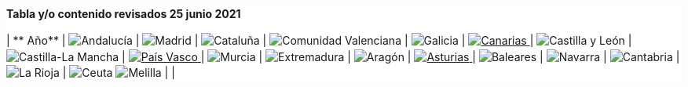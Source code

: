 **Tabla y/o contenido revisados 25 junio 2021**


| ** Año** | ![Andalucía](http://upload.wikimedia.org/wikipedia/commons/thumb/9/9a/Bandera_de_Andalucia.svg/50px-Bandera_de_Andalucia.svg.png "Andalucía")
 | ![Madrid](http://upload.wikimedia.org/wikipedia/commons/thumb/9/9c/Flag_of_the_Community_of_Madrid.svg/50px-Flag_of_the_Community_of_Madrid.svg.png "Madrid")
 | ![Cataluña](http://upload.wikimedia.org/wikipedia/commons/thumb/c/ce/Flag_of_Catalonia.svg/50px-Flag_of_Catalonia.svg.png "Cataluña")
 | ![Comunidad Valenciana](http://upload.wikimedia.org/wikipedia/commons/thumb/1/16/Flag_of_the_Valencian_Community_%282x3%29.svg/50px-Flag_of_the_Valencian_Community_%282x3%29.svg.png "Comunidad Valenciana")
 | ![Galicia](http://upload.wikimedia.org/wikipedia/commons/thumb/6/64/Flag_of_Galicia.svg/50px-Flag_of_Galicia.svg.png "Galicia")
 |  [![Canarias](http://upload.wikimedia.org/wikipedia/commons/thumb/b/b0/Flag_of_the_Canary_Islands.svg/50px-Flag_of_the_Canary_Islands.svg.png "Canarias") ](http://www.gobiernodecanarias.org/educacion/web/bachillerato/ebau/examenes-recursos-coordin-materias/)  | ![Castilla y León](http://upload.wikimedia.org/wikipedia/commons/thumb/1/13/Flag_of_Castile_and_Le%C3%B3n.svg/50px-Flag_of_Castile_and_Le%C3%B3n.svg.png "Castilla y León")
 | ![Castilla-La Mancha](http://upload.wikimedia.org/wikipedia/commons/thumb/a/a4/Flag_of_Castile-La_Mancha.svg/50px-Flag_of_Castile-La_Mancha.svg.png "Castilla-La Mancha")
 |  [![País Vasco](http://upload.wikimedia.org/wikipedia/commons/thumb/2/2d/Flag_of_the_Basque_Country.svg/50px-Flag_of_the_Basque_Country.svg.png "País Vasco") ](http://www.ehu.es/es/web/sarrera-acceso/batxilergotik-unibertsitatera-sartzeko-probaren-ariketak)  | ![Murcia](http://upload.wikimedia.org/wikipedia/commons/thumb/a/a5/Flag_of_the_Region_of_Murcia.svg/50px-Flag_of_the_Region_of_Murcia.svg.png "Murcia")
 | ![Extremadura](http://upload.wikimedia.org/wikipedia/commons/thumb/4/4d/Flag_of_Extremadura_%28with_coat_of_arms%29.svg/50px-Flag_of_Extremadura_%28with_coat_of_arms%29.svg.png "Extremadura")
 | ![Aragón](http://upload.wikimedia.org/wikipedia/commons/thumb/1/18/Flag_of_Aragon.svg/50px-Flag_of_Aragon.svg.png "Aragón")
 |  [![Asturias](http://upload.wikimedia.org/wikipedia/commons/thumb/3/3e/Flag_of_Asturias.svg/50px-Flag_of_Asturias.svg.png "Asturias") ](http://www.uniovi.es/accesoyayudas/estudios/pau/examenes)  | ![Baleares](http://upload.wikimedia.org/wikipedia/commons/thumb/7/7b/Flag_of_the_Balearic_Islands.svg/50px-Flag_of_the_Balearic_Islands.svg.png "Baleares")
 | ![Navarra](http://upload.wikimedia.org/wikipedia/commons/thumb/3/36/Bandera_de_Navarra.svg/50px-Bandera_de_Navarra.svg.png "Navarra")
 | ![Cantabria](http://upload.wikimedia.org/wikipedia/commons/thumb/3/30/Flag_of_Cantabria.svg/50px-Flag_of_Cantabria.svg.png "Cantabria")
 | ![La Rioja](http://upload.wikimedia.org/wikipedia/commons/thumb/d/db/Flag_of_La_Rioja_%28with_coat_of_arms%29.svg/50px-Flag_of_La_Rioja_%28with_coat_of_arms%29.svg.png "La Rioja")
 | ![Ceuta](https://upload.wikimedia.org/wikipedia/commons/thumb/f/fd/Flag_Ceuta.svg/50px-Flag_Ceuta.svg.png "Ceuta")
  ![Melilla](https://upload.wikimedia.org/wikipedia/commons/thumb/f/f7/Flag_of_Melilla.svg/50px-Flag_of_Melilla.svg.png "Melilla")
 | 
| 